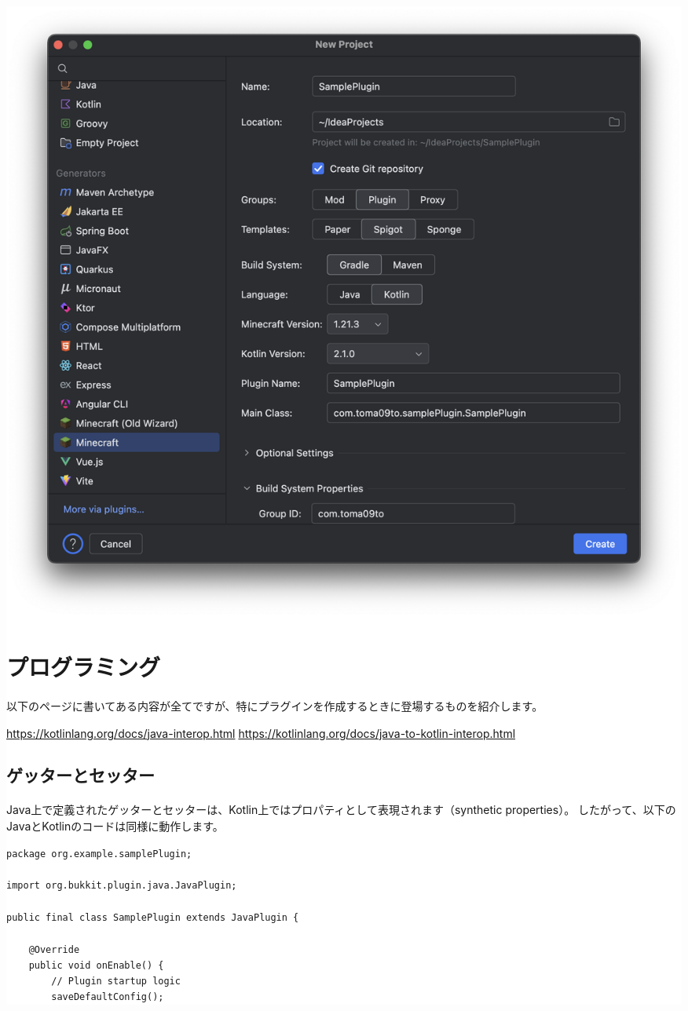 ![](/images/kotlinmc_3.png)

# プログラミング
以下のページに書いてある内容が全てですが、特にプラグインを作成するときに登場するものを紹介します。

https://kotlinlang.org/docs/java-interop.html
https://kotlinlang.org/docs/java-to-kotlin-interop.html

## ゲッターとセッター
Java上で定義されたゲッターとセッターは、Kotlin上ではプロパティとして表現されます（synthetic properties）。
したがって、以下のJavaとKotlinのコードは同様に動作します。
```java:Java
package org.example.samplePlugin;

import org.bukkit.plugin.java.JavaPlugin;

public final class SamplePlugin extends JavaPlugin {

    @Override
    public void onEnable() {
        // Plugin startup logic
        saveDefaultConfig();

```